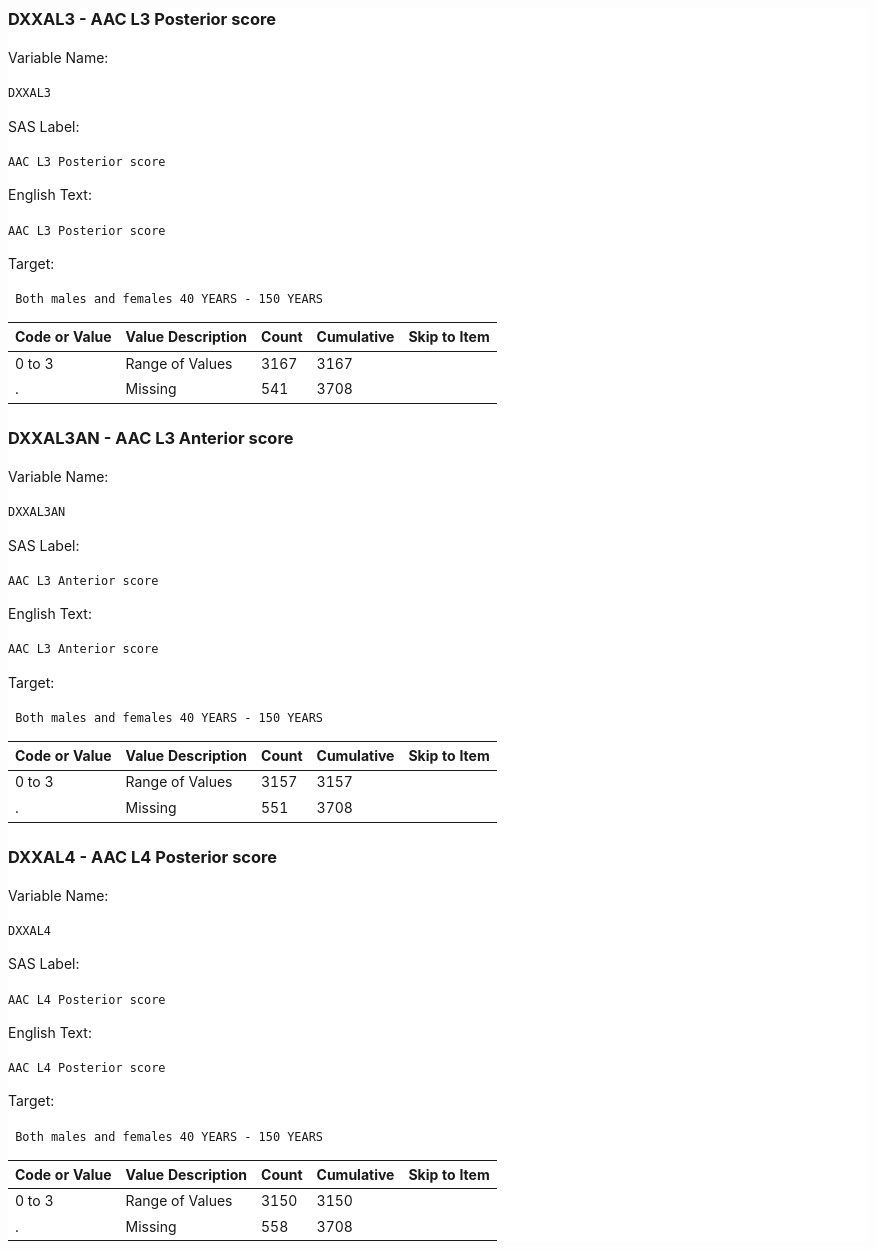 ### DXXAL3 - AAC L3 Posterior score

Variable Name:

    DXXAL3
SAS Label:

    AAC L3 Posterior score
English Text:

    AAC L3 Posterior score
Target:

     Both males and females 40 YEARS - 150 YEARS
Code or Value | Value Description | Count | Cumulative | Skip to Item  
---|---|---|---|---  
0 to 3 | Range of Values | 3167 | 3167 |   
. | Missing | 541 | 3708 |   
  
### DXXAL3AN - AAC L3 Anterior score

Variable Name:

    DXXAL3AN
SAS Label:

    AAC L3 Anterior score
English Text:

    AAC L3 Anterior score
Target:

     Both males and females 40 YEARS - 150 YEARS
Code or Value | Value Description | Count | Cumulative | Skip to Item  
---|---|---|---|---  
0 to 3 | Range of Values | 3157 | 3157 |   
. | Missing | 551 | 3708 |   
  
### DXXAL4 - AAC L4 Posterior score

Variable Name:

    DXXAL4
SAS Label:

    AAC L4 Posterior score
English Text:

    AAC L4 Posterior score
Target:

     Both males and females 40 YEARS - 150 YEARS
Code or Value | Value Description | Count | Cumulative | Skip to Item  
---|---|---|---|---  
0 to 3 | Range of Values | 3150 | 3150 |   
. | Missing | 558 | 3708 |   
  